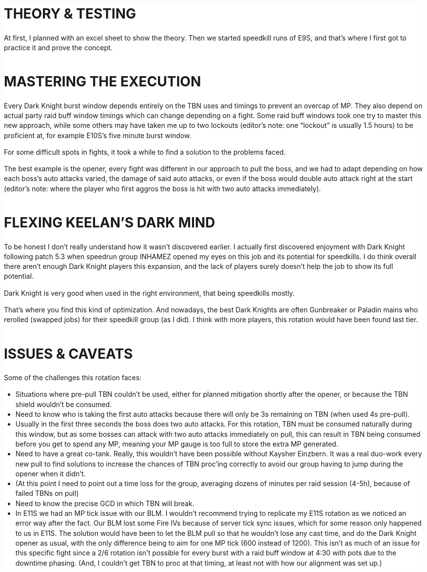# THEORY & TESTING

At first, I planned with an excel sheet to show the theory. Then we started speedkill runs of E9S, and that’s where I first got to practice it and prove the concept.

# MASTERING THE EXECUTION

Every Dark Knight burst window depends entirely on the TBN uses and timings to prevent an overcap of MP. They also depend on actual party raid buff window timings which can change depending on a fight. Some raid buff windows took one try to master this new approach, while some others may have taken me up to two lockouts (editor’s note: one “lockout” is usually 1.5 hours) to be proficient at, for example E10S’s five minute burst window.

For some difficult spots in fights, it took a while to find a solution to the problems faced.

The best example is the opener, every fight was different in our approach to pull the boss, and we had to adapt depending on how each boss’s auto attacks varied, the damage of said auto attacks, or even if the boss would double auto attack right at the start (editor’s note: where the player who first aggros the boss is hit with two auto attacks immediately).

# FLEXING KEELAN’S DARK MIND

To be honest I don’t really understand how it wasn’t discovered earlier. I actually first discovered enjoyment with Dark Knight following patch 5.3 when speedrun group INHAMEZ opened my eyes on this job and its potential for speedkills. I do think overall there aren’t enough Dark Knight players this expansion, and the lack of players surely doesn’t help the job to show its full potential.

Dark Knight is very good when used in the right environment, that being speedkills mostly.

That’s where you find this kind of optimization. And nowadays, the best Dark Knights are often Gunbreaker or Paladin mains who rerolled (swapped jobs) for their speedkill group (as I did). I think with more players, this rotation would have been found last tier.

# ISSUES & CAVEATS

Some of the challenges this rotation faces:

+ Situations where pre-pull TBN couldn’t be used, either for planned mitigation shortly after the opener, or because the TBN shield wouldn’t be consumed.
+ Need to know who is taking the first auto attacks because there will only be 3s remaining on TBN (when used 4s pre-pull).
+ Usually in the first three seconds the boss does two auto attacks. For this rotation, TBN must be consumed naturally during this window, but as some bosses can attack with two auto attacks immediately on pull, this can result in TBN being consumed before you get to spend any MP, meaning your MP gauge is too full to store the extra MP generated.
+ Need to have a great co-tank. Really, this wouldn’t have been possible without Kaysher Einzbern. It was a real duo-work every new pull to find solutions to increase the chances of TBN proc’ing correctly to avoid our group having to jump during the opener when it didn’t.
+ (At this point I need to point out a time loss for the group, averaging dozens of minutes per raid session (4-5h), because of failed TBNs on pull)
+ Need to know the precise GCD in which TBN will break.
+ In E11S we had an MP tick issue with our BLM. I wouldn’t recommend trying to replicate my E11S rotation as we noticed an error way after the fact. Our BLM lost some Fire IVs because of server tick sync issues, which for some reason only happened to us in E11S. The solution would have been to let the BLM pull so that he wouldn’t lose any cast time, and do the Dark Knight opener as usual, with the only difference being to aim for one MP tick (600 instead of 1200). This isn’t as much of an issue for this specific fight since a 2/6 rotation isn’t possible for every burst with a raid buff window at 4:30 with pots due to the downtime phasing. (And, I couldn’t get TBN to proc at that timing, at least not with how our alignment was set up.)
